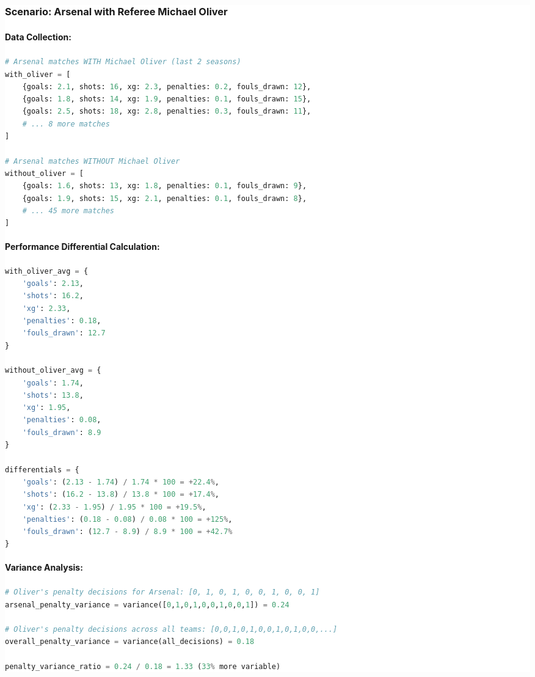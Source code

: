 ### Scenario: Arsenal with Referee Michael Oliver

#### Data Collection:
```python
# Arsenal matches WITH Michael Oliver (last 2 seasons)
with_oliver = [
    {goals: 2.1, shots: 16, xg: 2.3, penalties: 0.2, fouls_drawn: 12},
    {goals: 1.8, shots: 14, xg: 1.9, penalties: 0.1, fouls_drawn: 15},
    {goals: 2.5, shots: 18, xg: 2.8, penalties: 0.3, fouls_drawn: 11},
    # ... 8 more matches
]

# Arsenal matches WITHOUT Michael Oliver
without_oliver = [
    {goals: 1.6, shots: 13, xg: 1.8, penalties: 0.1, fouls_drawn: 9},
    {goals: 1.9, shots: 15, xg: 2.1, penalties: 0.1, fouls_drawn: 8},
    # ... 45 more matches
]
```

#### Performance Differential Calculation:
```python
with_oliver_avg = {
    'goals': 2.13,
    'shots': 16.2, 
    'xg': 2.33,
    'penalties': 0.18,
    'fouls_drawn': 12.7
}

without_oliver_avg = {
    'goals': 1.74,
    'shots': 13.8,
    'xg': 1.95, 
    'penalties': 0.08,
    'fouls_drawn': 8.9
}

differentials = {
    'goals': (2.13 - 1.74) / 1.74 * 100 = +22.4%,
    'shots': (16.2 - 13.8) / 13.8 * 100 = +17.4%,
    'xg': (2.33 - 1.95) / 1.95 * 100 = +19.5%,
    'penalties': (0.18 - 0.08) / 0.08 * 100 = +125%,
    'fouls_drawn': (12.7 - 8.9) / 8.9 * 100 = +42.7%
}
```

#### Variance Analysis:
```python
# Oliver's penalty decisions for Arsenal: [0, 1, 0, 1, 0, 0, 1, 0, 0, 1]
arsenal_penalty_variance = variance([0,1,0,1,0,0,1,0,0,1]) = 0.24

# Oliver's penalty decisions across all teams: [0,0,1,0,1,0,0,1,0,1,0,0,...]  
overall_penalty_variance = variance(all_decisions) = 0.18

penalty_variance_ratio = 0.24 / 0.18 = 1.33 (33% more variable)
```
